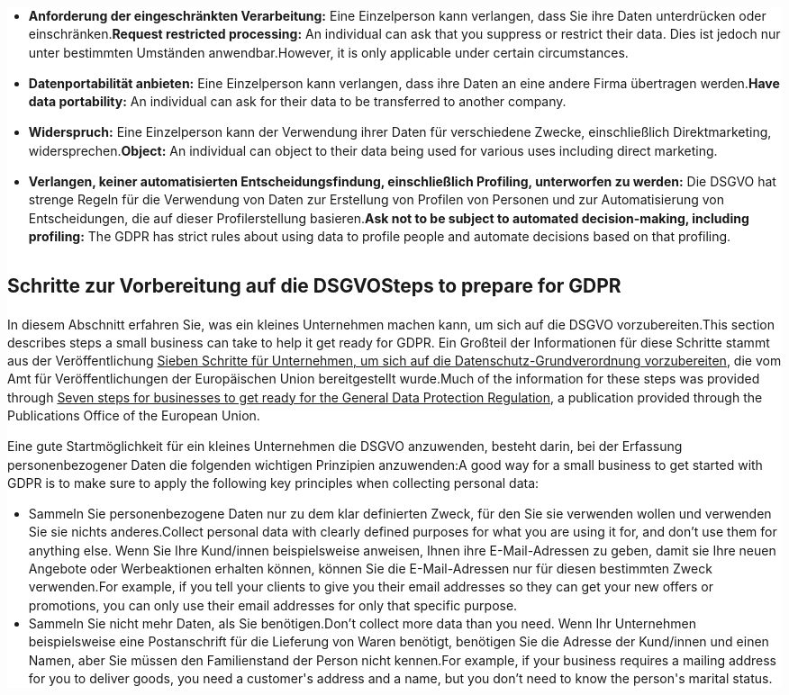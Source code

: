 - <span data-ttu-id="17d90-147">**Anforderung der eingeschränkten Verarbeitung:** Eine Einzelperson kann verlangen, dass Sie ihre Daten unterdrücken oder einschränken.</span><span class="sxs-lookup"><span data-stu-id="17d90-147">**Request restricted processing:** An individual can ask that you suppress or restrict their data.</span></span> <span data-ttu-id="17d90-148">Dies ist jedoch nur unter bestimmten Umständen anwendbar.</span><span class="sxs-lookup"><span data-stu-id="17d90-148">However, it is only applicable under certain circumstances.</span></span> 
    
- <span data-ttu-id="17d90-149">**Datenportabilität anbieten:** Eine Einzelperson kann verlangen, dass ihre Daten an eine andere Firma übertragen werden.</span><span class="sxs-lookup"><span data-stu-id="17d90-149">**Have data portability:** An individual can ask for their data to be transferred to another company.</span></span> 
    
- <span data-ttu-id="17d90-150">**Widerspruch:** Eine Einzelperson kann der Verwendung ihrer Daten für verschiedene Zwecke, einschließlich Direktmarketing, widersprechen.</span><span class="sxs-lookup"><span data-stu-id="17d90-150">**Object:** An individual can object to their data being used for various uses including direct marketing.</span></span> 
    
- <span data-ttu-id="17d90-151">**Verlangen, keiner automatisierten Entscheidungsfindung, einschließlich Profiling, unterworfen zu werden:** Die DSGVO hat strenge Regeln für die Verwendung von Daten zur Erstellung von Profilen von Personen und zur Automatisierung von Entscheidungen, die auf dieser Profilerstellung basieren.</span><span class="sxs-lookup"><span data-stu-id="17d90-151">**Ask not to be subject to automated decision-making, including profiling:** The GDPR has strict rules about using data to profile people and automate decisions based on that profiling.</span></span> 


## <a name="steps-to-prepare-for-gdpr"></a><span data-ttu-id="17d90-152">Schritte zur Vorbereitung auf die DSGVO</span><span class="sxs-lookup"><span data-stu-id="17d90-152">Steps to prepare for GDPR</span></span>

<span data-ttu-id="17d90-153">In diesem Abschnitt erfahren Sie, was ein kleines Unternehmen machen kann, um sich auf die DSGVO vorzubereiten.</span><span class="sxs-lookup"><span data-stu-id="17d90-153">This section describes steps a small business can take to help it get ready for GDPR.</span></span> <span data-ttu-id="17d90-154">Ein Großteil der Informationen für diese Schritte stammt aus der Veröffentlichung [Sieben Schritte für Unternehmen, um sich auf die Datenschutz-Grundverordnung vorzubereiten](https://ec.europa.eu/info/sites/default/files/ds-02-18-544-en-n.pdf), die vom Amt für Veröffentlichungen der Europäischen Union bereitgestellt wurde.</span><span class="sxs-lookup"><span data-stu-id="17d90-154">Much of the information for these steps was provided through [Seven steps for businesses to get ready for the General Data Protection Regulation](https://ec.europa.eu/info/sites/default/files/ds-02-18-544-en-n.pdf), a publication provided through the Publications Office of the European Union.</span></span>

<span data-ttu-id="17d90-155">Eine gute Startmöglichkeit für ein kleines Unternehmen die DSGVO anzuwenden, besteht darin, bei der Erfassung personenbezogener Daten die folgenden wichtigen Prinzipien anzuwenden:</span><span class="sxs-lookup"><span data-stu-id="17d90-155">A good way for a small business to get started with GDPR is to make sure to apply the following key principles when collecting personal data:</span></span>

- <span data-ttu-id="17d90-156">Sammeln Sie personenbezogene Daten nur zu dem klar definierten Zweck, für den Sie sie verwenden wollen und verwenden Sie sie nichts anderes.</span><span class="sxs-lookup"><span data-stu-id="17d90-156">Collect personal data with clearly defined purposes for what you are using it for, and don’t use them for anything else.</span></span> <span data-ttu-id="17d90-157">Wenn Sie Ihre Kund/innen beispielsweise anweisen, Ihnen ihre E-Mail-Adressen zu geben, damit sie Ihre neuen Angebote oder Werbeaktionen erhalten können, können Sie die E-Mail-Adressen nur für diesen bestimmten Zweck verwenden.</span><span class="sxs-lookup"><span data-stu-id="17d90-157">For example, if you tell your clients to give you their email addresses so they can get your new offers or promotions, you can only use their email addresses for only that specific purpose.</span></span>
- <span data-ttu-id="17d90-158">Sammeln Sie nicht mehr Daten, als Sie benötigen.</span><span class="sxs-lookup"><span data-stu-id="17d90-158">Don’t collect more data than you need.</span></span> <span data-ttu-id="17d90-159">Wenn Ihr Unternehmen beispielsweise eine Postanschrift für die Lieferung von Waren benötigt, benötigen Sie die Adresse der Kund/innen und einen Namen, aber Sie müssen den Familienstand der Person nicht kennen.</span><span class="sxs-lookup"><span data-stu-id="17d90-159">For example, if your business requires a mailing address for you to deliver goods, you need a customer's address and a name, but you don’t need to know the person's marital status.</span></span>
